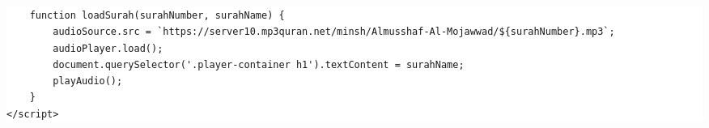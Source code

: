        function loadSurah(surahNumber, surahName) {
            audioSource.src = `https://server10.mp3quran.net/minsh/Almusshaf-Al-Mojawwad/${surahNumber}.mp3`;
            audioPlayer.load();
            document.querySelector('.player-container h1').textContent = surahName;
            playAudio();
        }
    </script>

</body>
</html>
